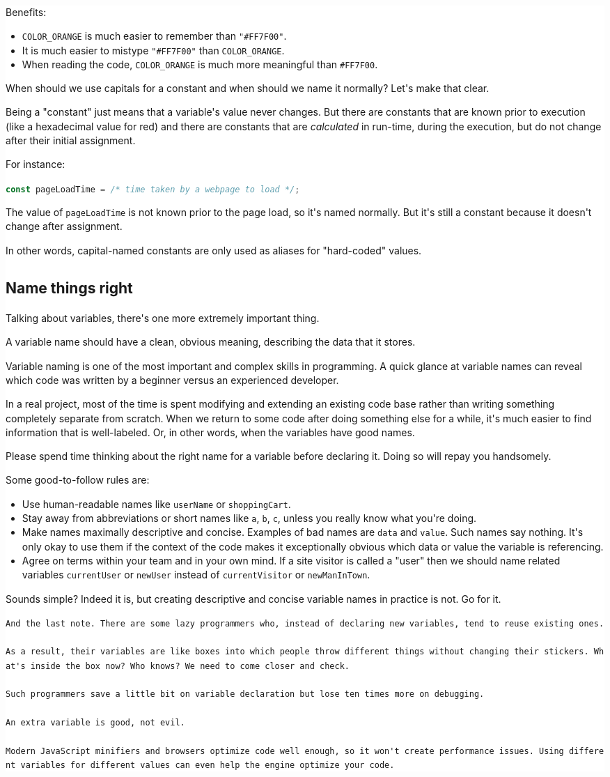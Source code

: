 Benefits:

- `COLOR_ORANGE` is much easier to remember than `"#FF7F00"`.
- It is much easier to mistype `"#FF7F00"` than `COLOR_ORANGE`.
- When reading the code, `COLOR_ORANGE` is much more meaningful than `#FF7F00`.

When should we use capitals for a constant and when should we name it normally? Let's make that clear.

Being a "constant" just means that a variable's value never changes. But there are constants that are known prior to execution (like a hexadecimal value for red) and there are constants that are *calculated* in run-time, during the execution, but do not change after their initial assignment.

For instance:

```js
const pageLoadTime = /* time taken by a webpage to load */;
```

The value of `pageLoadTime` is not known prior to the page load, so it's named normally. But it's still a constant because it doesn't change after assignment.

In other words, capital-named constants are only used as aliases for "hard-coded" values.

## Name things right

Talking about variables, there's one more extremely important thing.

A variable name should have a clean, obvious meaning, describing the data that it stores.

Variable naming is one of the most important and complex skills in programming. A quick glance at variable names can reveal which code was written by a beginner versus an experienced developer.

In a real project, most of the time is spent modifying and extending an existing code base rather than writing something completely separate from scratch. When we return to some code after doing something else for a while, it's much easier to find information that is well-labeled. Or, in other words, when the variables have good names.

Please spend time thinking about the right name for a variable before declaring it. Doing so will repay you handsomely.

Some good-to-follow rules are:

- Use human-readable names like `userName` or `shoppingCart`.
- Stay away from abbreviations or short names like `a`, `b`, `c`, unless you really know what you're doing.
- Make names maximally descriptive and concise. Examples of bad names are `data` and `value`. Such names say nothing. It's only okay to use them if the context of the code makes it exceptionally obvious which data or value the variable is referencing.
- Agree on terms within your team and in your own mind. If a site visitor is called a "user" then we should name related variables `currentUser` or `newUser` instead of `currentVisitor` or `newManInTown`.

Sounds simple? Indeed it is, but creating descriptive and concise variable names in practice is not. Go for it.

```smart header="Reuse or create?"
And the last note. There are some lazy programmers who, instead of declaring new variables, tend to reuse existing ones.

As a result, their variables are like boxes into which people throw different things without changing their stickers. What's inside the box now? Who knows? We need to come closer and check.

Such programmers save a little bit on variable declaration but lose ten times more on debugging.

An extra variable is good, not evil.

Modern JavaScript minifiers and browsers optimize code well enough, so it won't create performance issues. Using different variables for different values can even help the engine optimize your code.
```
